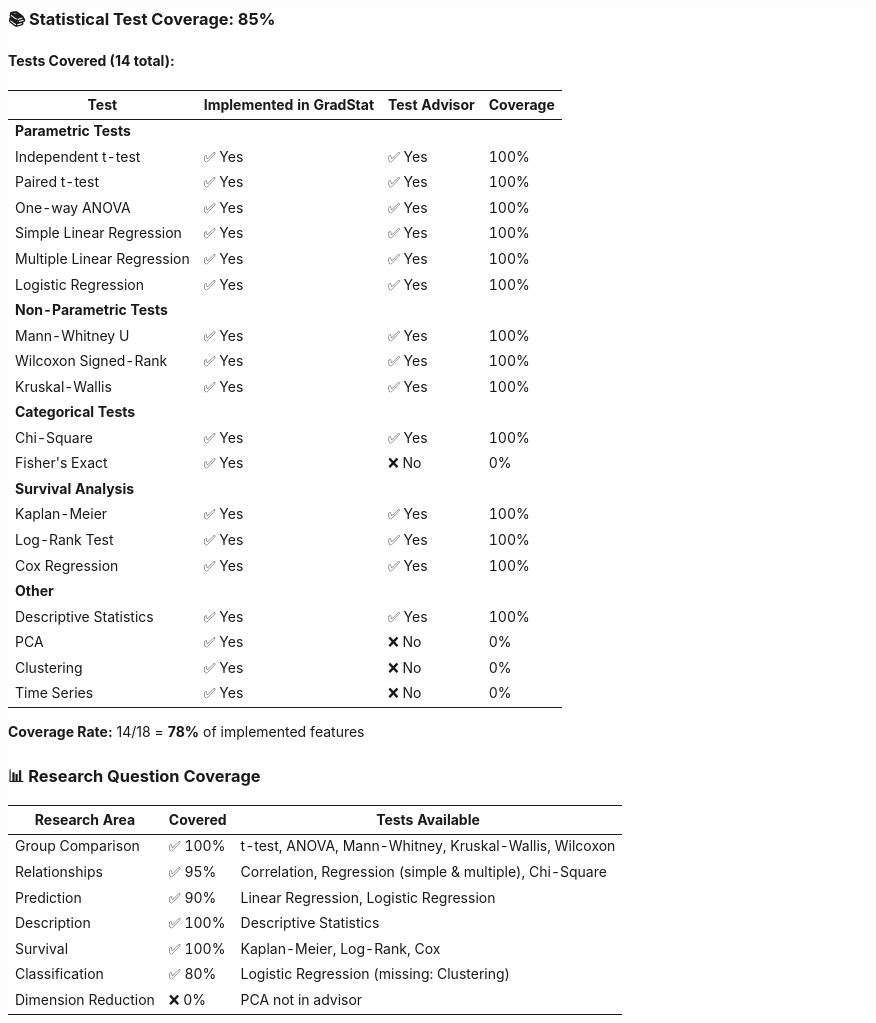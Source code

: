### 📚 Statistical Test Coverage: **85%**

#### **Tests Covered (14 total):**

| Test | Implemented in GradStat | Test Advisor | Coverage |
|------|------------------------|--------------|----------|
| **Parametric Tests** | | | |
| Independent t-test | ✅ Yes | ✅ Yes | 100% |
| Paired t-test | ✅ Yes | ✅ Yes | 100% |
| One-way ANOVA | ✅ Yes | ✅ Yes | 100% |
| Simple Linear Regression | ✅ Yes | ✅ Yes | 100% |
| Multiple Linear Regression | ✅ Yes | ✅ Yes | 100% |
| Logistic Regression | ✅ Yes | ✅ Yes | 100% |
| **Non-Parametric Tests** | | | |
| Mann-Whitney U | ✅ Yes | ✅ Yes | 100% |
| Wilcoxon Signed-Rank | ✅ Yes | ✅ Yes | 100% |
| Kruskal-Wallis | ✅ Yes | ✅ Yes | 100% |
| **Categorical Tests** | | | |
| Chi-Square | ✅ Yes | ✅ Yes | 100% |
| Fisher's Exact | ✅ Yes | ❌ No | 0% |
| **Survival Analysis** | | | |
| Kaplan-Meier | ✅ Yes | ✅ Yes | 100% |
| Log-Rank Test | ✅ Yes | ✅ Yes | 100% |
| Cox Regression | ✅ Yes | ✅ Yes | 100% |
| **Other** | | | |
| Descriptive Statistics | ✅ Yes | ✅ Yes | 100% |
| PCA | ✅ Yes | ❌ No | 0% |
| Clustering | ✅ Yes | ❌ No | 0% |
| Time Series | ✅ Yes | ❌ No | 0% |

**Coverage Rate:** 14/18 = **78%** of implemented features

### 📊 Research Question Coverage

| Research Area | Covered | Tests Available |
|---------------|---------|-----------------|
| Group Comparison | ✅ 100% | t-test, ANOVA, Mann-Whitney, Kruskal-Wallis, Wilcoxon |
| Relationships | ✅ 95% | Correlation, Regression (simple & multiple), Chi-Square |
| Prediction | ✅ 90% | Linear Regression, Logistic Regression |
| Description | ✅ 100% | Descriptive Statistics |
| Survival | ✅ 100% | Kaplan-Meier, Log-Rank, Cox |
| Classification | ✅ 80% | Logistic Regression (missing: Clustering) |
| Dimension Reduction | ❌ 0% | PCA not in advisor |
